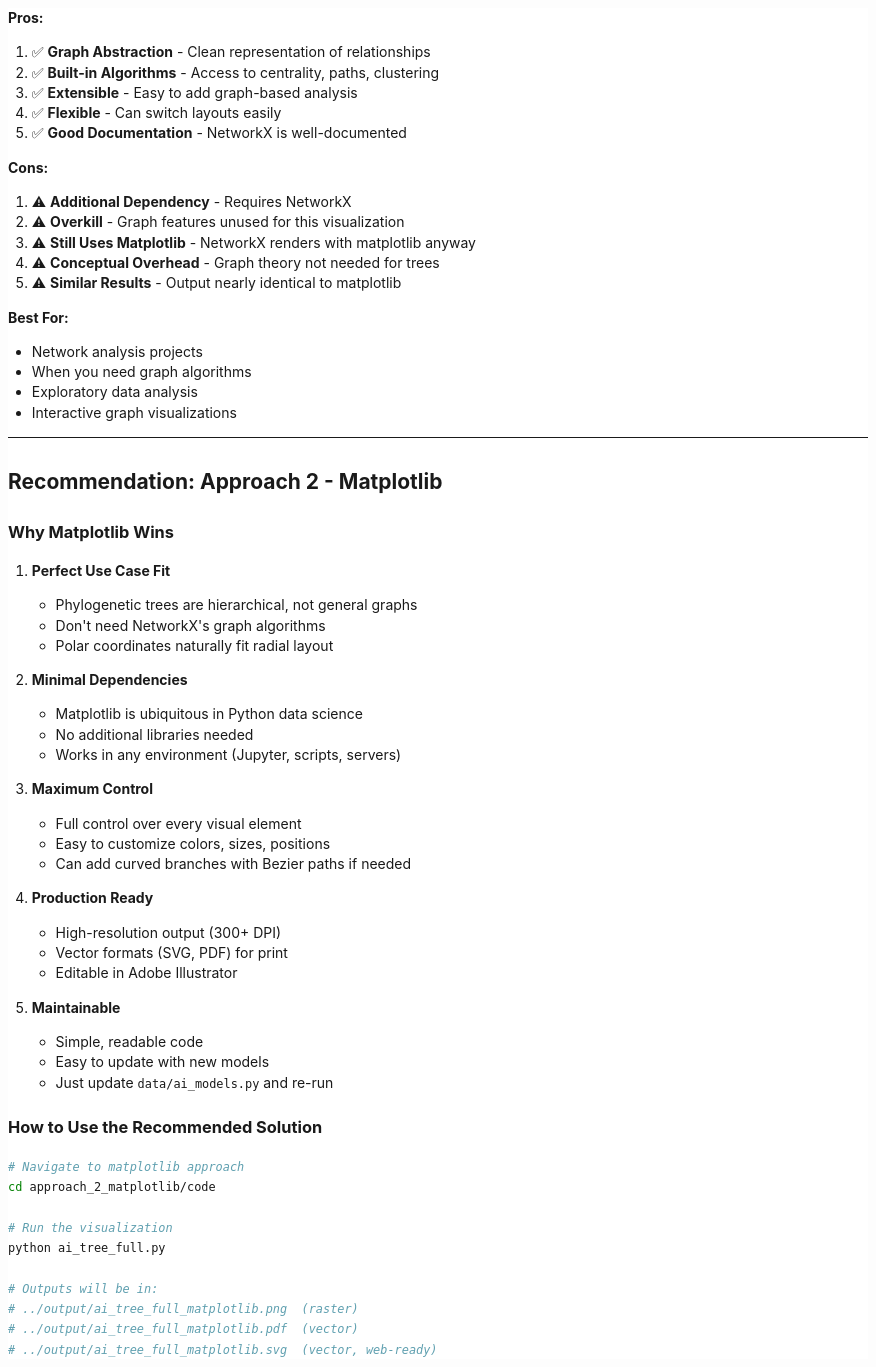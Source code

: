 **Pros:**
1. ✅ **Graph Abstraction** - Clean representation of relationships
2. ✅ **Built-in Algorithms** - Access to centrality, paths, clustering
3. ✅ **Extensible** - Easy to add graph-based analysis
4. ✅ **Flexible** - Can switch layouts easily
5. ✅ **Good Documentation** - NetworkX is well-documented

**Cons:**
1. ⚠️ **Additional Dependency** - Requires NetworkX
2. ⚠️ **Overkill** - Graph features unused for this visualization
3. ⚠️ **Still Uses Matplotlib** - NetworkX renders with matplotlib anyway
4. ⚠️ **Conceptual Overhead** - Graph theory not needed for trees
5. ⚠️ **Similar Results** - Output nearly identical to matplotlib

**Best For:**
- Network analysis projects
- When you need graph algorithms
- Exploratory data analysis
- Interactive graph visualizations

---

## Recommendation: **Approach 2 - Matplotlib**

### Why Matplotlib Wins

1. **Perfect Use Case Fit**
   - Phylogenetic trees are hierarchical, not general graphs
   - Don't need NetworkX's graph algorithms
   - Polar coordinates naturally fit radial layout

2. **Minimal Dependencies**
   - Matplotlib is ubiquitous in Python data science
   - No additional libraries needed
   - Works in any environment (Jupyter, scripts, servers)

3. **Maximum Control**
   - Full control over every visual element
   - Easy to customize colors, sizes, positions
   - Can add curved branches with Bezier paths if needed

4. **Production Ready**
   - High-resolution output (300+ DPI)
   - Vector formats (SVG, PDF) for print
   - Editable in Adobe Illustrator

5. **Maintainable**
   - Simple, readable code
   - Easy to update with new models
   - Just update `data/ai_models.py` and re-run

### How to Use the Recommended Solution

```bash
# Navigate to matplotlib approach
cd approach_2_matplotlib/code

# Run the visualization
python ai_tree_full.py

# Outputs will be in:
# ../output/ai_tree_full_matplotlib.png  (raster)
# ../output/ai_tree_full_matplotlib.pdf  (vector)
# ../output/ai_tree_full_matplotlib.svg  (vector, web-ready)
```
